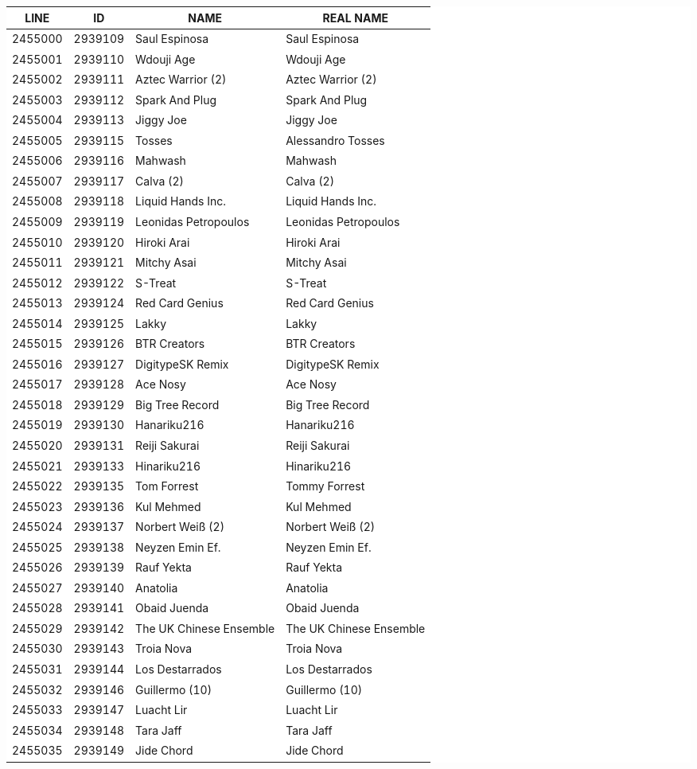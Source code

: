 | LINE   | ID        | NAME      | REAL NAME  |
| ------ | --------- | --------- | ---------- |
| 2455000 | 2939109 | Saul Espinosa | Saul Espinosa |
| 2455001 | 2939110 | Wdouji Age | Wdouji Age |
| 2455002 | 2939111 | Aztec Warrior (2) | Aztec Warrior (2) |
| 2455003 | 2939112 | Spark And Plug | Spark And Plug |
| 2455004 | 2939113 | Jiggy Joe | Jiggy Joe |
| 2455005 | 2939115 | Tosses | Alessandro Tosses |
| 2455006 | 2939116 | Mahwash | Mahwash |
| 2455007 | 2939117 | Calva (2) | Calva (2) |
| 2455008 | 2939118 | Liquid Hands Inc. | Liquid Hands Inc. |
| 2455009 | 2939119 | Leonidas Petropoulos | Leonidas Petropoulos |
| 2455010 | 2939120 | Hiroki Arai | Hiroki Arai |
| 2455011 | 2939121 | Mitchy Asai | Mitchy Asai |
| 2455012 | 2939122 | S-Treat | S-Treat |
| 2455013 | 2939124 | Red Card Genius | Red Card Genius |
| 2455014 | 2939125 | Lakky | Lakky |
| 2455015 | 2939126 | BTR Creators | BTR Creators |
| 2455016 | 2939127 | DigitypeSK Remix | DigitypeSK Remix |
| 2455017 | 2939128 | Ace Nosy | Ace Nosy |
| 2455018 | 2939129 | Big Tree Record | Big Tree Record |
| 2455019 | 2939130 | Hanariku216 | Hanariku216 |
| 2455020 | 2939131 | Reiji Sakurai | Reiji Sakurai |
| 2455021 | 2939133 | Hinariku216 | Hinariku216 |
| 2455022 | 2939135 | Tom Forrest | Tommy Forrest |
| 2455023 | 2939136 | Kul Mehmed | Kul Mehmed |
| 2455024 | 2939137 | Norbert Weiß (2) | Norbert Weiß (2) |
| 2455025 | 2939138 | Neyzen Emin Ef. | Neyzen Emin Ef. |
| 2455026 | 2939139 | Rauf Yekta | Rauf Yekta |
| 2455027 | 2939140 | Anatolia | Anatolia |
| 2455028 | 2939141 | Obaid Juenda | Obaid Juenda |
| 2455029 | 2939142 | The UK Chinese Ensemble | The UK Chinese Ensemble |
| 2455030 | 2939143 | Troia Nova | Troia Nova |
| 2455031 | 2939144 | Los Destarrados | Los Destarrados |
| 2455032 | 2939146 | Guillermo (10) | Guillermo (10) |
| 2455033 | 2939147 | Luacht Lir | Luacht Lir |
| 2455034 | 2939148 | Tara Jaff | Tara Jaff |
| 2455035 | 2939149 | Jide Chord | Jide Chord |